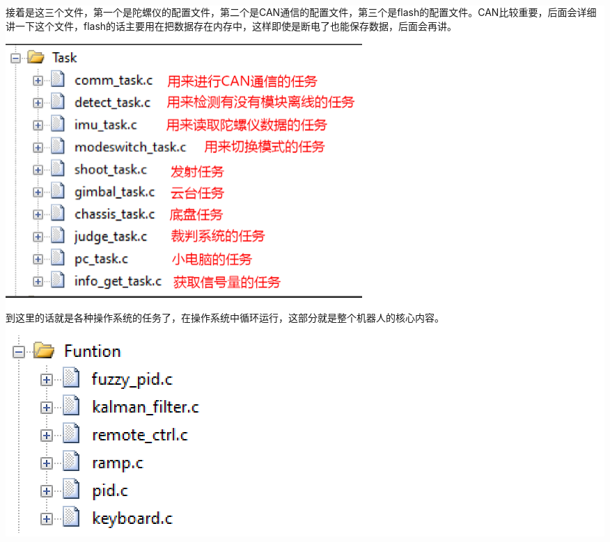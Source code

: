 接着是这三个文件，第一个是陀螺仪的配置文件，第二个是CAN通信的配置文件，第三个是flash的配置文件。CAN比较重要，后面会详细讲一下这个文件，flash的话主要用在把数据存在内存中，这样即使是断电了也能保存数据，后面会再讲。

**<img src="media/6a6537663af28b110a3d7916a8a39f1b.png" alt="descript" style="zoom:50%;" />**

到这里的话就是各种操作系统的任务了，在操作系统中循环运行，这部分就是整个机器人的核心内容。

![descript](media/55224ad665f6f95b7f91096b29c28191.png)
